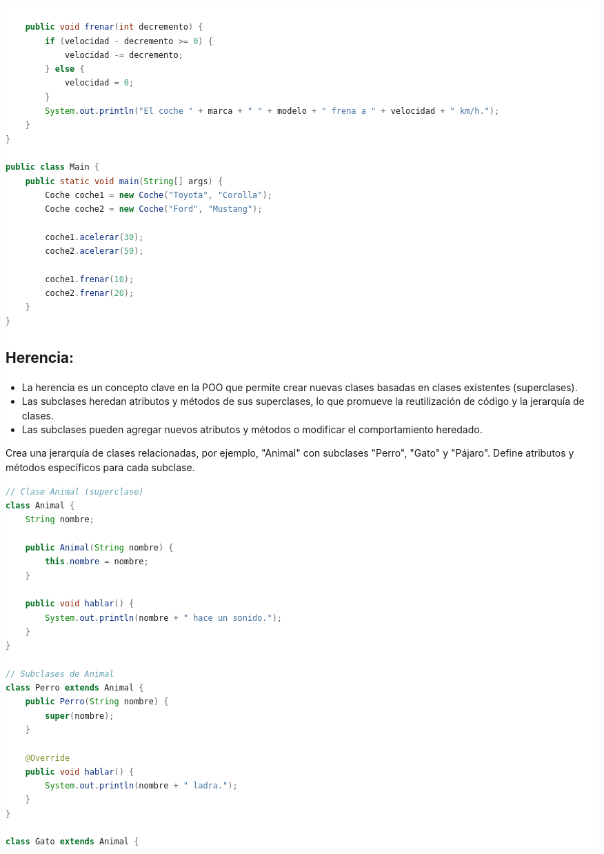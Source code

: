```java

    public void frenar(int decremento) {
        if (velocidad - decremento >= 0) {
            velocidad -= decremento;
        } else {
            velocidad = 0;
        }
        System.out.println("El coche " + marca + " " + modelo + " frena a " + velocidad + " km/h.");
    }
}

public class Main {
    public static void main(String[] args) {
        Coche coche1 = new Coche("Toyota", "Corolla");
        Coche coche2 = new Coche("Ford", "Mustang");

        coche1.acelerar(30);
        coche2.acelerar(50);

        coche1.frenar(10);
        coche2.frenar(20);
    }
}
```

## Herencia:

   - La herencia es un concepto clave en la POO que permite crear nuevas clases basadas en clases existentes (superclases).
   - Las subclases heredan atributos y métodos de sus superclases, lo que promueve la reutilización de código y la jerarquía de clases.
   - Las subclases pueden agregar nuevos atributos y métodos o modificar el comportamiento heredado.

Crea una jerarquía de clases relacionadas, por ejemplo, "Animal" con subclases "Perro", "Gato" y "Pájaro". Define atributos y métodos específicos para cada subclase.

```java
// Clase Animal (superclase)
class Animal {
    String nombre;
    
    public Animal(String nombre) {
        this.nombre = nombre;
    }
    
    public void hablar() {
        System.out.println(nombre + " hace un sonido.");
    }
}

// Subclases de Animal
class Perro extends Animal {
    public Perro(String nombre) {
        super(nombre);
    }
    
    @Override
    public void hablar() {
        System.out.println(nombre + " ladra.");
    }
}

class Gato extends Animal {
```